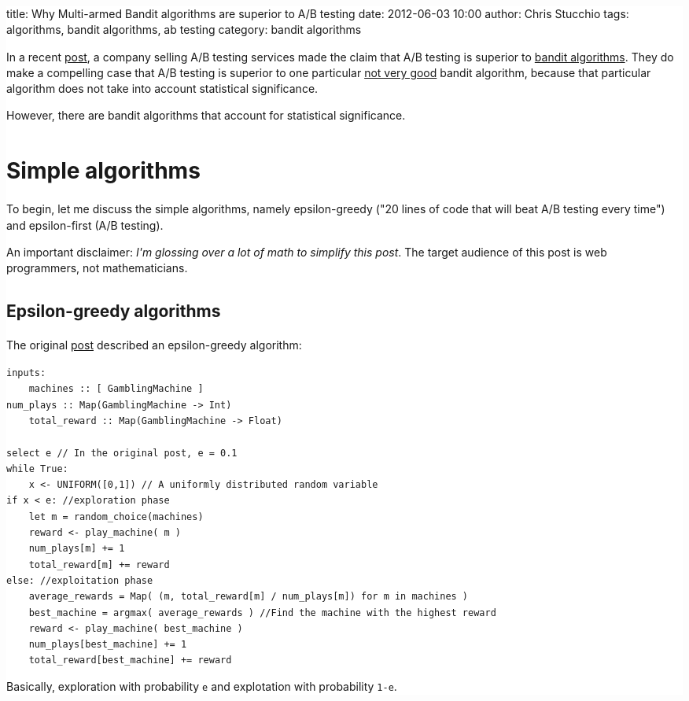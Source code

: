 title: Why Multi-armed Bandit algorithms are superior to A/B testing
date: 2012-06-03 10:00
author: Chris Stucchio
tags: algorithms, bandit algorithms, ab testing
category: bandit algorithms





In a recent [post](http://visualwebsiteoptimizer.com/split-testing-blog/multi-armed-bandit-algorithm/), a company selling A/B testing services made the claim that A/B testing is superior to [bandit algorithms](https://en.wikipedia.org/wiki/Multi-armed_bandit). They do make a compelling case that A/B testing is superior to one particular [not very good](http://stevehanov.ca/blog/index.php?id=132) bandit algorithm, because that particular algorithm does not take into account statistical significance.

However, there are bandit algorithms that account for statistical significance.




# Simple algorithms

To begin, let me discuss the simple algorithms, namely epsilon-greedy ("20 lines of code that will beat A/B testing every time") and epsilon-first (A/B testing).

An important disclaimer: *I'm glossing over a lot of math to simplify this post*. The target audience of this post is web programmers, not mathematicians.

## Epsilon-greedy algorithms

The original [post](http://stevehanov.ca/blog/index.php?id=132) described an epsilon-greedy algorithm:

    inputs:
        machines :: [ GamblingMachine ]
	num_plays :: Map(GamblingMachine -> Int)
        total_reward :: Map(GamblingMachine -> Float)

    select e // In the original post, e = 0.1
    while True:
        x <- UNIFORM([0,1]) // A uniformly distributed random variable
	if x < e: //exploration phase
	    let m = random_choice(machines)
	    reward <- play_machine( m )
	    num_plays[m] += 1
	    total_reward[m] += reward
	else: //exploitation phase
	    average_rewards = Map( (m, total_reward[m] / num_plays[m]) for m in machines )
	    best_machine = argmax( average_rewards ) //Find the machine with the highest reward
	    reward <- play_machine( best_machine )
	    num_plays[best_machine] += 1
	    total_reward[best_machine] += reward

Basically, exploration with probability `e` and explotation with probability `1-e`.
